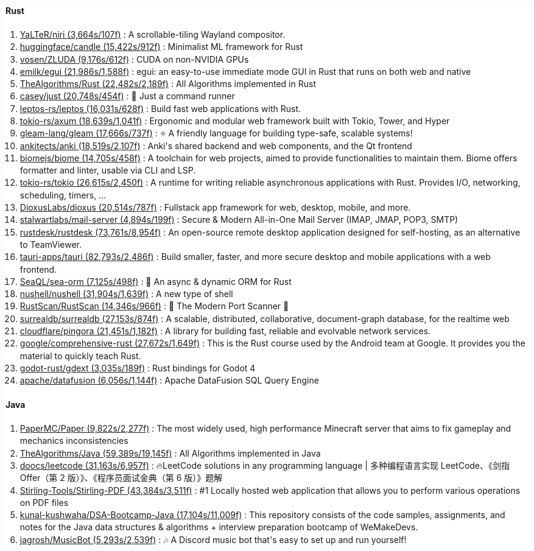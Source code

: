 #### Rust
1. [YaLTeR/niri (3,664s/107f)](https://github.com/YaLTeR/niri) : A scrollable-tiling Wayland compositor.
2. [huggingface/candle (15,422s/912f)](https://github.com/huggingface/candle) : Minimalist ML framework for Rust
3. [vosen/ZLUDA (9,176s/612f)](https://github.com/vosen/ZLUDA) : CUDA on non-NVIDIA GPUs
4. [emilk/egui (21,986s/1,588f)](https://github.com/emilk/egui) : egui: an easy-to-use immediate mode GUI in Rust that runs on both web and native
5. [TheAlgorithms/Rust (22,482s/2,189f)](https://github.com/TheAlgorithms/Rust) : All Algorithms implemented in Rust
6. [casey/just (20,748s/454f)](https://github.com/casey/just) : 🤖 Just a command runner
7. [leptos-rs/leptos (16,031s/628f)](https://github.com/leptos-rs/leptos) : Build fast web applications with Rust.
8. [tokio-rs/axum (18,639s/1,041f)](https://github.com/tokio-rs/axum) : Ergonomic and modular web framework built with Tokio, Tower, and Hyper
9. [gleam-lang/gleam (17,666s/737f)](https://github.com/gleam-lang/gleam) : ⭐️ A friendly language for building type-safe, scalable systems!
10. [ankitects/anki (18,519s/2,107f)](https://github.com/ankitects/anki) : Anki's shared backend and web components, and the Qt frontend
11. [biomejs/biome (14,705s/458f)](https://github.com/biomejs/biome) : A toolchain for web projects, aimed to provide functionalities to maintain them. Biome offers formatter and linter, usable via CLI and LSP.
12. [tokio-rs/tokio (26,615s/2,450f)](https://github.com/tokio-rs/tokio) : A runtime for writing reliable asynchronous applications with Rust. Provides I/O, networking, scheduling, timers, ...
13. [DioxusLabs/dioxus (20,514s/787f)](https://github.com/DioxusLabs/dioxus) : Fullstack app framework for web, desktop, mobile, and more.
14. [stalwartlabs/mail-server (4,894s/199f)](https://github.com/stalwartlabs/mail-server) : Secure & Modern All-in-One Mail Server (IMAP, JMAP, POP3, SMTP)
15. [rustdesk/rustdesk (73,761s/8,954f)](https://github.com/rustdesk/rustdesk) : An open-source remote desktop application designed for self-hosting, as an alternative to TeamViewer.
16. [tauri-apps/tauri (82,793s/2,486f)](https://github.com/tauri-apps/tauri) : Build smaller, faster, and more secure desktop and mobile applications with a web frontend.
17. [SeaQL/sea-orm (7,125s/498f)](https://github.com/SeaQL/sea-orm) : 🐚 An async & dynamic ORM for Rust
18. [nushell/nushell (31,904s/1,639f)](https://github.com/nushell/nushell) : A new type of shell
19. [RustScan/RustScan (14,346s/966f)](https://github.com/RustScan/RustScan) : 🤖 The Modern Port Scanner 🤖
20. [surrealdb/surrealdb (27,153s/874f)](https://github.com/surrealdb/surrealdb) : A scalable, distributed, collaborative, document-graph database, for the realtime web
21. [cloudflare/pingora (21,451s/1,182f)](https://github.com/cloudflare/pingora) : A library for building fast, reliable and evolvable network services.
22. [google/comprehensive-rust (27,672s/1,649f)](https://github.com/google/comprehensive-rust) : This is the Rust course used by the Android team at Google. It provides you the material to quickly teach Rust.
23. [godot-rust/gdext (3,035s/189f)](https://github.com/godot-rust/gdext) : Rust bindings for Godot 4
24. [apache/datafusion (6,056s/1,144f)](https://github.com/apache/datafusion) : Apache DataFusion SQL Query Engine

#### Java
1. [PaperMC/Paper (9,822s/2,277f)](https://github.com/PaperMC/Paper) : The most widely used, high performance Minecraft server that aims to fix gameplay and mechanics inconsistencies
2. [TheAlgorithms/Java (59,389s/19,145f)](https://github.com/TheAlgorithms/Java) : All Algorithms implemented in Java
3. [doocs/leetcode (31,163s/6,957f)](https://github.com/doocs/leetcode) : 🔥LeetCode solutions in any programming language | 多种编程语言实现 LeetCode、《剑指 Offer（第 2 版）》、《程序员面试金典（第 6 版）》题解
4. [Stirling-Tools/Stirling-PDF (43,384s/3,511f)](https://github.com/Stirling-Tools/Stirling-PDF) : #1 Locally hosted web application that allows you to perform various operations on PDF files
5. [kunal-kushwaha/DSA-Bootcamp-Java (17,104s/11,009f)](https://github.com/kunal-kushwaha/DSA-Bootcamp-Java) : This repository consists of the code samples, assignments, and notes for the Java data structures & algorithms + interview preparation bootcamp of WeMakeDevs.
6. [jagrosh/MusicBot (5,293s/2,539f)](https://github.com/jagrosh/MusicBot) : 🎶 A Discord music bot that's easy to set up and run yourself!